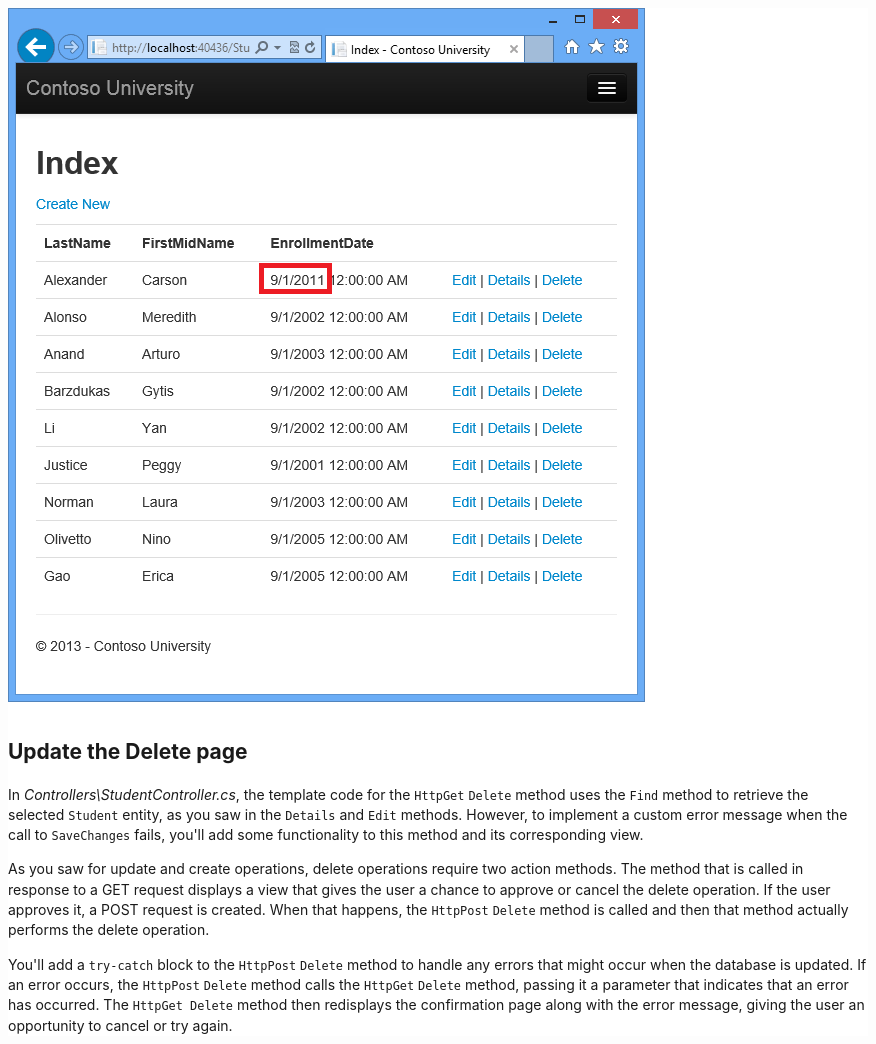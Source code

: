 ![Students_Index_page_after_edit](implementing-basic-crud-functionality-with-the-entity-framework-in-asp-net-mvc-application/_static/image9.png)

## Update the Delete page

In *Controllers\StudentController.cs*, the template code for the `HttpGet` `Delete` method uses the `Find` method to retrieve the selected `Student` entity, as you saw in the `Details` and `Edit` methods. However, to implement a custom error message when the call to `SaveChanges` fails, you'll add some functionality to this method and its corresponding view.

As you saw for update and create operations, delete operations require two action methods. The method that is called in response to a GET request displays a view that gives the user a chance to approve or cancel the delete operation. If the user approves it, a POST request is created. When that happens, the `HttpPost` `Delete` method is called and then that method actually performs the delete operation.

You'll add a `try-catch` block to the `HttpPost` `Delete` method to handle any errors that might occur when the database is updated. If an error occurs, the `HttpPost` `Delete` method calls the `HttpGet` `Delete` method, passing it a parameter that indicates that an error has occurred. The `HttpGet Delete` method then redisplays the confirmation page along with the error message, giving the user an opportunity to cancel or try again.
